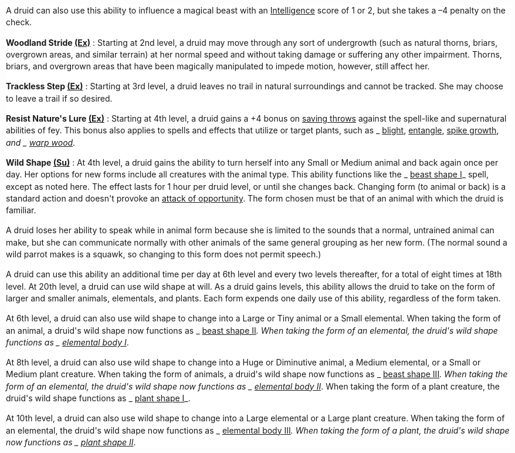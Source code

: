 A druid can also use this ability to influence a magical beast with an [Intelligence](../gettingStarted.md#_intelligence) score of 1 or 2, but she takes a –4 penalty on the check.

**Woodland Stride [(Ex)](../glossary.md#_extraordinary-abilities-ex)** : Starting at 2nd level, a druid may move through any sort of undergrowth (such as natural thorns, briars, overgrown areas, and similar terrain) at her normal speed and without taking damage or suffering any other impairment. Thorns, briars, and overgrown areas that have been magically manipulated to impede motion, however, still affect her.

**Trackless Step [(Ex)](../glossary.md#_extraordinary-abilities-ex)** : Starting at 3rd level, a druid leaves no trail in natural surroundings and cannot be tracked. She may choose to leave a trail if so desired.

**Resist Nature's Lure [(Ex)](../glossary.md#_extraordinary-abilities-ex)** : Starting at 4th level, a druid gains a +4 bonus on [saving throws](../combat.md#_saving-throws) against the spell-like and supernatural abilities of fey. This bonus also applies to spells and effects that utilize or target plants, such as _ [blight](../spells/blight.md#_blight), [entangle](../spells/entangle.md#_entangle), [spike growth](../spells/spikeGrowth.md#_spike-growth), _and _ [warp wood](../spells/warpWood.md#_warp-wood)._

**Wild Shape [(Su)](../glossary.md#_supernatural-abilities-su)** : At 4th level, a druid gains the ability to turn herself into any Small or Medium animal and back again once per day. Her options for new forms include all creatures with the animal type. This ability functions like the _ [beast shape I](../spells/beastShape.md#_beast-shape-i)_ spell, except as noted here. The effect lasts for 1 hour per druid level, or until she changes back. Changing form (to animal or back) is a standard action and doesn't provoke an [attack of opportunity](../combat.md#_attacks-of-opportunity). The form chosen must be that of an animal with which the druid is familiar.

A druid loses her ability to speak while in animal form because she is limited to the sounds that a normal, untrained animal can make, but she can communicate normally with other animals of the same general grouping as her new form. (The normal sound a wild parrot makes is a squawk, so changing to this form does not permit speech.)

A druid can use this ability an additional time per day at 6th level and every two levels thereafter, for a total of eight times at 18th level. At 20th level, a druid can use wild shape at will. As a druid gains levels, this ability allows the druid to take on the form of larger and smaller animals, elementals, and plants. Each form expends one daily use of this ability, regardless of the form taken.

At 6th level, a druid can also use wild shape to change into a Large or Tiny animal or a Small elemental. When taking the form of an animal, a druid's wild shape now functions as _ [beast shape II](../spells/beastShape.md#_beast-shape-ii)_. When taking the form of an elemental, the druid's wild shape functions as _ [elemental body I](../spells/elementalBody.md#_elemental-body-i)_.

At 8th level, a druid can also use wild shape to change into a Huge or Diminutive animal, a Medium elemental, or a Small or Medium plant creature. When taking the form of animals, a druid's wild shape now functions as _ [beast shape III](../spells/beastShape.md#_beast-shape-iii)_. When taking the form of an elemental, the druid's wild shape now functions as _ [elemental body II](../spells/elementalBody.md#_elemental-body-ii)_. When taking the form of a plant creature, the druid's wild shape functions as _ [plant shape I](../spells/plantShape.md#_plant-shape-i)_.

At 10th level, a druid can also use wild shape to change into a Large elemental or a Large plant creature. When taking the form of an elemental, the druid's wild shape now functions as _ [elemental body III](../spells/elementalBody.md#_elemental-body-iii)_. When taking the form of a plant, the druid's wild shape now functions as _ [plant shape II](../spells/plantShape.md#_plant-shape-ii)_.
